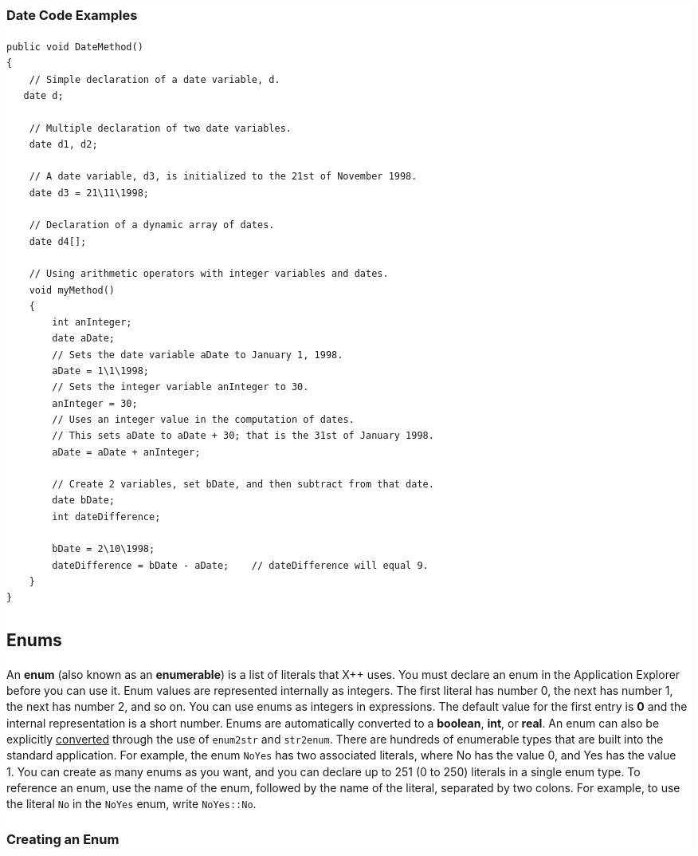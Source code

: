 ### Date Code Examples

        
    public void DateMethod()
    {
        // Simple declaration of a date variable, d.
       date d;
            
        // Multiple declaration of two date variables.
        date d1, d2;
            
        // A date variable, d3, is initialized to the 21st of November 1998.
        date d3 = 21\11\1998;
            
        // Declaration of a dynamic array of dates.
        date d4[];
            
        // Using arithmetic operators with integer variables and dates.
        void myMethod()
        {
            int anInteger;
            date aDate;
            // Sets the date variable aDate to January 1, 1998.
            aDate = 1\1\1998;
            // Sets the integer variable anInteger to 30.
            anInteger = 30;
            // Uses an integer value in the computation of dates.
            // This sets aDate to aDate + 30; that is the 31st of January 1998.
            aDate = aDate + anInteger;
                
            // Create 2 variables, set bDate, and then subtract from that date.
            date bDate;
            int dateDifference;

            bDate = 2\10\1998; 
            dateDifference = bDate - aDate;    // dateDifference will equal 9.
        }
    }

## Enums
An **enum** (also known as an **enumerable**) is a list of literals that X++ uses. You must declare an enum in the Application Explorer before you can use it. Enum values are represented internally as integers. The first literal has number 0, the next has number 1, the next has number 2, and so on. You can use enums as integers in expressions. The default value for the first entry is **0** and the internal representation is a short number. Enums are automatically converted to a **boolean**, **int**, or **real**. An enum can also be explicitly [converted](https://ax.help.dynamics.com/en/wiki/x-conversion-run-time-functions/) through the use of `enum2str` and `str2enum`. There are hundreds of enumerable types that are built into the standard application. For example, the enum `NoYes` has two associated literals, where No has the value 0, and Yes has the value 1. You can create as many enums as you want, and you can declare up to 251 (0 to 250) literals in a single enum type. To reference an enum, use the name of the enum, followed by the name of the literal, separated by two colons. For example, to use the literal `No` in the `NoYes` enum, write `NoYes::No`.

### Creating an Enum
